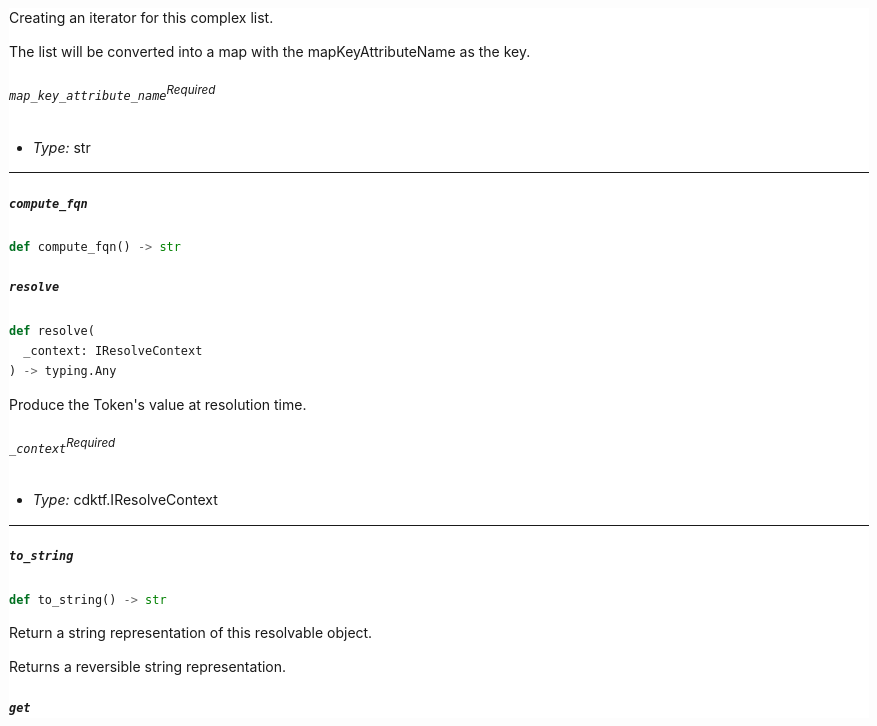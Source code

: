 Creating an iterator for this complex list.

The list will be converted into a map with the mapKeyAttributeName as the key.

###### `map_key_attribute_name`<sup>Required</sup> <a name="map_key_attribute_name" id="@cdktf/provider-opentelekomcloud.dataOpentelekomcloudVpcepServiceV1.DataOpentelekomcloudVpcepServiceV1PortList.allWithMapKey.parameter.mapKeyAttributeName"></a>

- *Type:* str

---

##### `compute_fqn` <a name="compute_fqn" id="@cdktf/provider-opentelekomcloud.dataOpentelekomcloudVpcepServiceV1.DataOpentelekomcloudVpcepServiceV1PortList.computeFqn"></a>

```python
def compute_fqn() -> str
```

##### `resolve` <a name="resolve" id="@cdktf/provider-opentelekomcloud.dataOpentelekomcloudVpcepServiceV1.DataOpentelekomcloudVpcepServiceV1PortList.resolve"></a>

```python
def resolve(
  _context: IResolveContext
) -> typing.Any
```

Produce the Token's value at resolution time.

###### `_context`<sup>Required</sup> <a name="_context" id="@cdktf/provider-opentelekomcloud.dataOpentelekomcloudVpcepServiceV1.DataOpentelekomcloudVpcepServiceV1PortList.resolve.parameter._context"></a>

- *Type:* cdktf.IResolveContext

---

##### `to_string` <a name="to_string" id="@cdktf/provider-opentelekomcloud.dataOpentelekomcloudVpcepServiceV1.DataOpentelekomcloudVpcepServiceV1PortList.toString"></a>

```python
def to_string() -> str
```

Return a string representation of this resolvable object.

Returns a reversible string representation.

##### `get` <a name="get" id="@cdktf/provider-opentelekomcloud.dataOpentelekomcloudVpcepServiceV1.DataOpentelekomcloudVpcepServiceV1PortList.get"></a>
